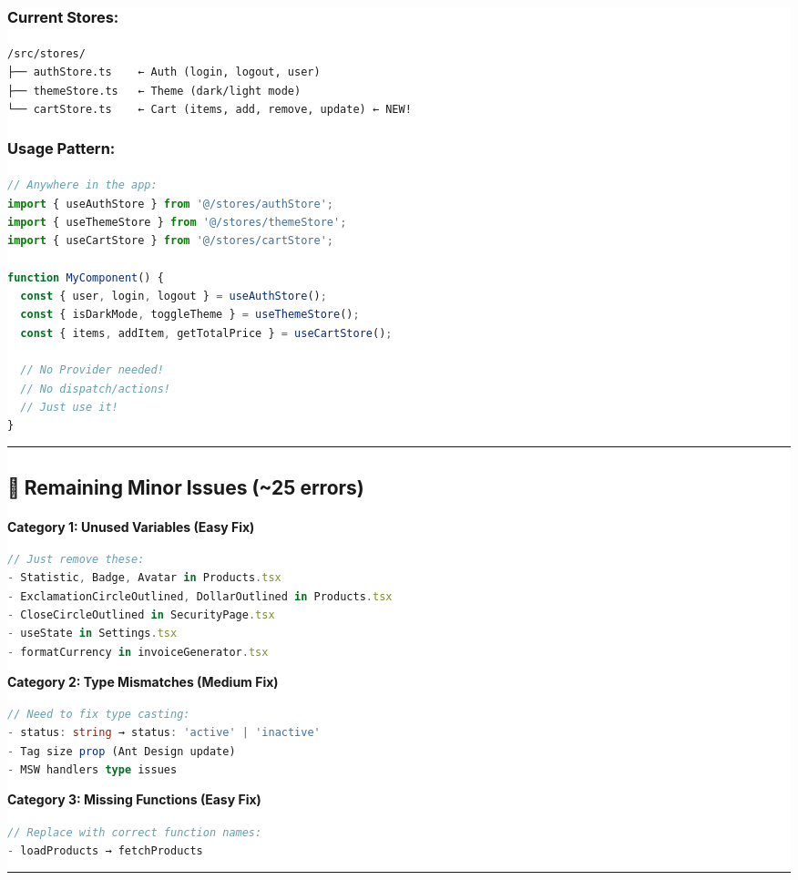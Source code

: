 ### **Current Stores:**
```
/src/stores/
├── authStore.ts    ← Auth (login, logout, user)
├── themeStore.ts   ← Theme (dark/light mode)
└── cartStore.ts    ← Cart (items, add, remove, update) ← NEW!
```

### **Usage Pattern:**
```typescript
// Anywhere in the app:
import { useAuthStore } from '@/stores/authStore';
import { useThemeStore } from '@/stores/themeStore';
import { useCartStore } from '@/stores/cartStore';

function MyComponent() {
  const { user, login, logout } = useAuthStore();
  const { isDarkMode, toggleTheme } = useThemeStore();
  const { items, addItem, getTotalPrice } = useCartStore();

  // No Provider needed!
  // No dispatch/actions!
  // Just use it!
}
```

---

## 🔧 Remaining Minor Issues (~25 errors)

**Category 1: Unused Variables (Easy Fix)**
```typescript
// Just remove these:
- Statistic, Badge, Avatar in Products.tsx
- ExclamationCircleOutlined, DollarOutlined in Products.tsx
- CloseCircleOutlined in SecurityPage.tsx
- useState in Settings.tsx
- formatCurrency in invoiceGenerator.tsx
```

**Category 2: Type Mismatches (Medium Fix)**
```typescript
// Need to fix type casting:
- status: string → status: 'active' | 'inactive'
- Tag size prop (Ant Design update)
- MSW handlers type issues
```

**Category 3: Missing Functions (Easy Fix)**
```typescript
// Replace with correct function names:
- loadProducts → fetchProducts
```

---